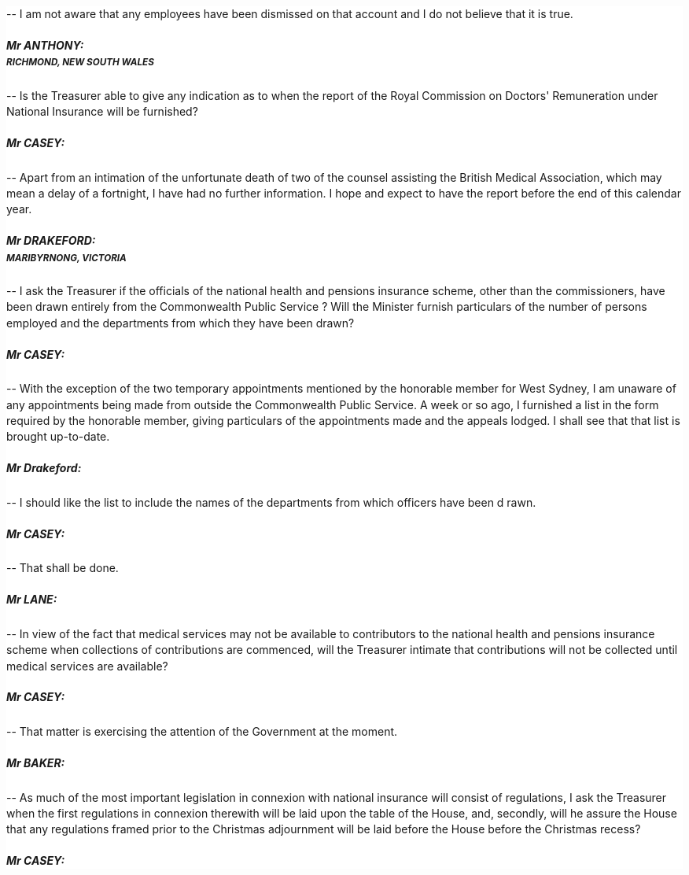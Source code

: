 -- I am not aware that any employees have been dismissed on that account and I do not believe that it is true. 

##### Mr ANTHONY:<br><small class="text-muted">RICHMOND, NEW SOUTH WALES</small>

-- Is the Treasurer able to give any indication as to when the report of the Royal Commission on Doctors' Remuneration under National Insurance will be furnished? 

##### Mr CASEY:

-- Apart from an intimation of the unfortunate death of two of the counsel assisting the British Medical Association, which may mean a delay of a fortnight, I have had no further information. I hope and expect to have the report before the end of this calendar year. 

##### Mr DRAKEFORD:<br><small class="text-muted">MARIBYRNONG, VICTORIA</small>

-- I ask the Treasurer if the officials of the national health and pensions insurance scheme, other than the commissioners, have been drawn entirely from the Commonwealth Public Service ? Will the Minister furnish particulars of the number of persons employed and the departments from which they have been drawn? 

##### Mr CASEY:

-- With the exception of the two temporary appointments mentioned by the honorable member for West Sydney, I am unaware of any appointments being made from outside the Commonwealth Public Service. A week or so ago, I furnished a list in the form required by the honorable member, giving particulars of the appointments made and the appeals lodged. I shall see that that list is brought up-to-date. 

##### Mr Drakeford:

-- I should like the list to include the names of the departments from which officers have been d rawn. 

##### Mr CASEY:

-- That shall be done. 

##### Mr LANE:

-- In view of the fact that medical services may not be available to contributors to the national health and pensions insurance scheme when collections of contributions are commenced, will the Treasurer intimate that contributions will not be collected until medical services are available? 

##### Mr CASEY:

-- That matter is exercising the attention of the Government at the moment. 

##### Mr BAKER:

-- As much of the most important legislation in connexion with national insurance will consist of regulations, I ask the Treasurer when the first regulations in connexion therewith will be laid upon the table of the House, and, secondly, will he assure the House that any regulations framed prior to the Christmas adjournment will be laid before the House before the Christmas recess? 

##### Mr CASEY:
